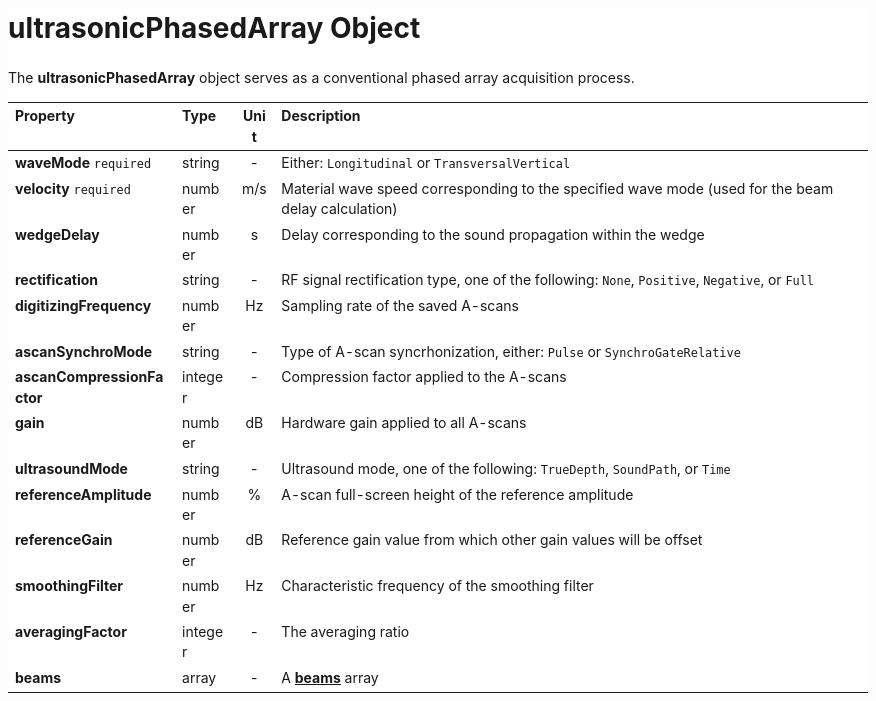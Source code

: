 # **ultrasonicPhasedArray** Object

The **ultrasonicPhasedArray** object serves as a conventional phased array acquisition process.


| Property                                                                                                                                                                                                                                        | Type    | Unit | Description                                                                                    |
| :---------------------------------------------------------------------------------------------------------------------------------------------------------------------------------------------------------------------------------------------- | :------ | :--: | :--------------------------------------------------------------------------------------------- |
| **waveMode** `required`                                                                                                                                                                                                                         | string  |  -   | Either: `Longitudinal` or `TransversalVertical`                                                |
| **velocity** `required`                                                                                                                                                                                                                         | number  | m/s  | Material wave speed corresponding to the specified wave mode (used for the beam delay calculation) |
| **wedgeDelay**                                                                                                                                                                                                                                  | number  |  s   | Delay corresponding to the sound propagation within the wedge                                  |
| **rectification**                                                                                                                                                                                                                               | string  |  -   | RF signal rectification type, one of the following: `None`, `Positive`, `Negative`, or `Full`                    |
| **digitizingFrequency**                                                                                                                                                                                                                         | number  |  Hz  | Sampling rate of the saved  A-scans                                                            |
| **ascanSynchroMode**                                                                                                                                                                                                                            | string  |  -   | Type of A-scan syncrhonization, either: `Pulse` or `SynchroGateRelative`                          |
| **ascanCompressionFactor**                                                                                                                                                                                                                      | integer |  -   | Compression factor applied to the A-scans                                                          |
| **gain**                                                                                                                                                                                                                                        | number  |  dB  | Hardware gain applied to all A-scans                                                           |
| **ultrasoundMode**                                                                                                                                                                                                                              | string  |  -   | Ultrasound mode, one of the following: `TrueDepth`, `SoundPath`, or `Time`                                       |
| **referenceAmplitude**                                                                                                                                                                                                                          | number  |  %   | A-scan full-screen height of the reference amplitude                                           |
| **referenceGain**                                                                                                                                                                                                                               | number  |  dB  | Reference gain value from which other gain values will be offset                              |
| **smoothingFilter**                                                                                                                                                                                                                             | number  |  Hz  | Characteristic frequency of the smoothing filter                                               |
| **averagingFactor**                                                                                                                                                                                                                             | integer |  -   | The averaging ratio                                                                          |
| **beams**                                                                                                                                                                                                                                       | array   |  -   | A [**beams**](#beams-array) array                                                              |
